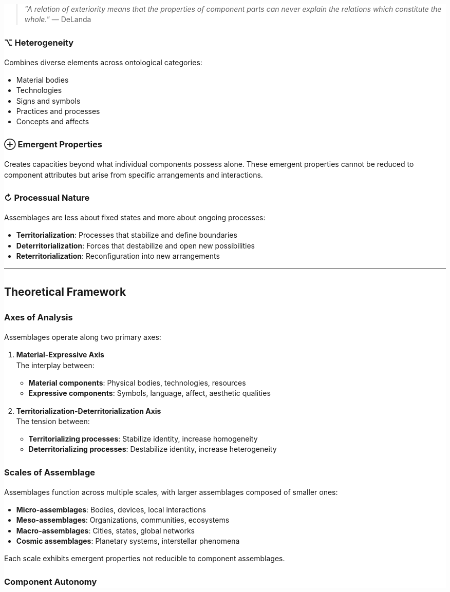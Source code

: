 > *"A relation of exteriority means that the properties of component parts can never explain the relations which constitute the whole."* — DeLanda

### ⌥ **Heterogeneity**
Combines diverse elements across ontological categories:
- Material bodies
- Technologies
- Signs and symbols
- Practices and processes
- Concepts and affects

### ⊕ **Emergent Properties**
Creates capacities beyond what individual components possess alone. These emergent properties cannot be reduced to component attributes but arise from specific arrangements and interactions.

### ↻ **Processual Nature**
Assemblages are less about fixed states and more about ongoing processes:
- **Territorialization**: Processes that stabilize and define boundaries
- **Deterritorialization**: Forces that destabilize and open new possibilities
- **Reterritorialization**: Reconfiguration into new arrangements

---

## Theoretical Framework

### **Axes of Analysis**

Assemblages operate along two primary axes:

1. **Material-Expressive Axis**  
   The interplay between:
   - **Material components**: Physical bodies, technologies, resources
   - **Expressive components**: Symbols, language, affect, aesthetic qualities

2. **Territorialization-Deterritorialization Axis**  
   The tension between:
   - **Territorializing processes**: Stabilize identity, increase homogeneity
   - **Deterritorializing processes**: Destabilize identity, increase heterogeneity

### **Scales of Assemblage**

Assemblages function across multiple scales, with larger assemblages composed of smaller ones:

- **Micro-assemblages**: Bodies, devices, local interactions
- **Meso-assemblages**: Organizations, communities, ecosystems
- **Macro-assemblages**: Cities, states, global networks
- **Cosmic assemblages**: Planetary systems, interstellar phenomena

Each scale exhibits emergent properties not reducible to component assemblages.

### **Component Autonomy**
